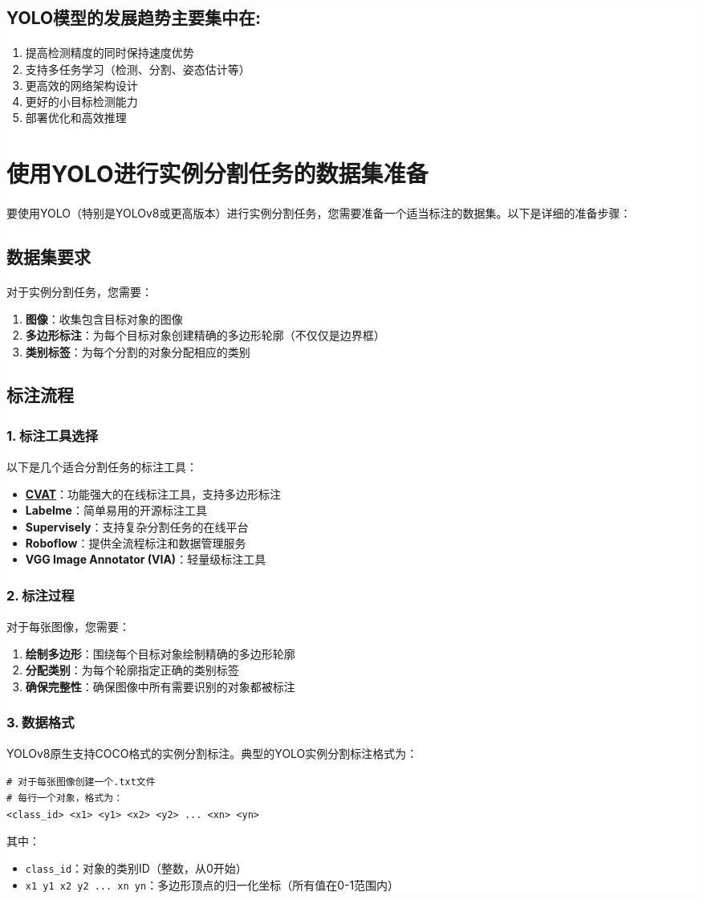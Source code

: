 ## YOLO模型的发展趋势主要集中在:
1. 提高检测精度的同时保持速度优势
2. 支持多任务学习（检测、分割、姿态估计等）
3. 更高效的网络架构设计
4. 更好的小目标检测能力
5. 部署优化和高效推理

# 使用YOLO进行实例分割任务的数据集准备

要使用YOLO（特别是YOLOv8或更高版本）进行实例分割任务，您需要准备一个适当标注的数据集。以下是详细的准备步骤：

## 数据集要求

对于实例分割任务，您需要：

1. **图像**：收集包含目标对象的图像
2. **多边形标注**：为每个目标对象创建精确的多边形轮廓（不仅仅是边界框）
3. **类别标签**：为每个分割的对象分配相应的类别

## 标注流程

### 1. 标注工具选择

以下是几个适合分割任务的标注工具：

- **[CVAT](https://www.cvat.ai/)**：功能强大的在线标注工具，支持多边形标注
- **Labelme**：简单易用的开源标注工具
- **Supervisely**：支持复杂分割任务的在线平台
- **Roboflow**：提供全流程标注和数据管理服务
- **VGG Image Annotator (VIA)**：轻量级标注工具

### 2. 标注过程

对于每张图像，您需要：

1. **绘制多边形**：围绕每个目标对象绘制精确的多边形轮廓
2. **分配类别**：为每个轮廓指定正确的类别标签
3. **确保完整性**：确保图像中所有需要识别的对象都被标注

### 3. 数据格式

YOLOv8原生支持COCO格式的实例分割标注。典型的YOLO实例分割标注格式为：

```
# 对于每张图像创建一个.txt文件
# 每行一个对象，格式为：
<class_id> <x1> <y1> <x2> <y2> ... <xn> <yn>
```

其中：
- `class_id`：对象的类别ID（整数，从0开始）
- `x1 y1 x2 y2 ... xn yn`：多边形顶点的归一化坐标（所有值在0-1范围内）
